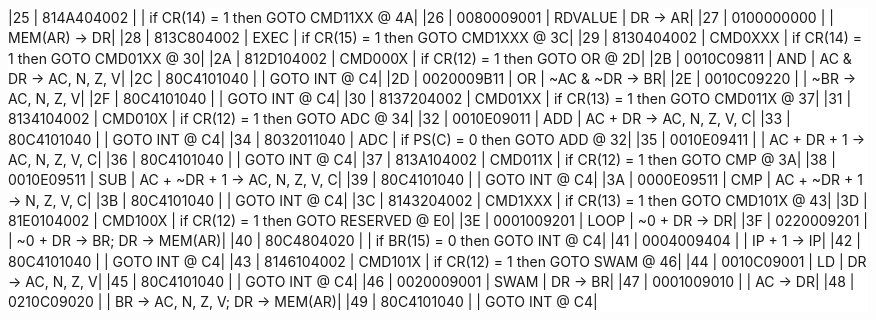 |25 | 814A404002 |                   | if CR(14) = 1 then GOTO CMD11XX @ 4A|
|26 | 0080009001 |   RDVALUE         | DR → AR|
|27 | 0100000000 |                   | MEM(AR) → DR|
|28 | 813C804002 |   EXEC            | if CR(15) = 1 then GOTO CMD1XXX @ 3C|
|29 | 8130404002 |   CMD0XXX         | if CR(14) = 1 then GOTO CMD01XX @ 30|
|2A | 812D104002 |   CMD000X         | if CR(12) = 1 then GOTO OR @ 2D|
|2B | 0010C09811 |   AND             | AC & DR → AC, N, Z, V|
|2C | 80C4101040 |                   | GOTO INT @ C4|
|2D | 0020009B11 |   OR              | ~AC & ~DR → BR|
|2E | 0010C09220 |                   | ~BR → AC, N, Z, V|
|2F | 80C4101040 |                   | GOTO INT @ C4|
|30 | 8137204002 |   CMD01XX         | if CR(13) = 1 then GOTO CMD011X @ 37|
|31 | 8134104002 |   CMD010X         | if CR(12) = 1 then GOTO ADC @ 34|
|32 | 0010E09011 |   ADD             | AC + DR → AC, N, Z, V, C|
|33 | 80C4101040 |                   | GOTO INT @ C4|
|34 | 8032011040 |   ADC             | if PS(C) = 0 then GOTO ADD @ 32|
|35 | 0010E09411 |                   | AC + DR + 1 → AC, N, Z, V, C|
|36 | 80C4101040 |                   | GOTO INT @ C4|
|37 | 813A104002 |   CMD011X         | if CR(12) = 1 then GOTO CMP @ 3A|
|38 | 0010E09511 |   SUB             | AC + ~DR + 1 → AC, N, Z, V, C|
|39 | 80C4101040 |                   | GOTO INT @ C4|
|3A | 0000E09511 |   CMP             | AC + ~DR + 1 → N, Z, V, C|
|3B | 80C4101040 |                   | GOTO INT @ C4|
|3C | 8143204002 |   CMD1XXX         | if CR(13) = 1 then GOTO CMD101X @ 43|
|3D | 81E0104002 |   CMD100X         | if CR(12) = 1 then GOTO RESERVED @ E0|
|3E | 0001009201 |   LOOP            | ~0 + DR → DR|
|3F | 0220009201 |                   | ~0 + DR → BR; DR → MEM(AR)|
|40 | 80C4804020 |                   | if BR(15) = 0 then GOTO INT @ C4|
|41 | 0004009404 |                   | IP + 1 → IP|
|42 | 80C4101040 |                   | GOTO INT @ C4|
|43 | 8146104002 |   CMD101X         | if CR(12) = 1 then GOTO SWAM @ 46|
|44 | 0010C09001 |   LD              | DR → AC, N, Z, V|
|45 | 80C4101040 |                   | GOTO INT @ C4|
|46 | 0020009001 |   SWAM            | DR → BR|
|47 | 0001009010 |                   | AC → DR|
|48 | 0210C09020 |                   | BR → AC, N, Z, V; DR → MEM(AR)|
|49 | 80C4101040 |                   | GOTO INT @ C4|